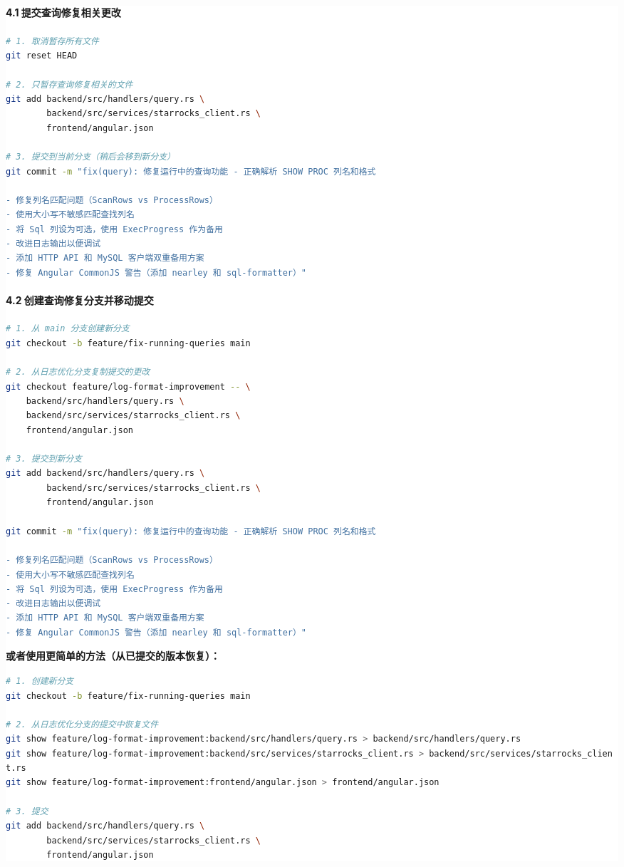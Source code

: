#### 4.1 提交查询修复相关更改

```bash
# 1. 取消暂存所有文件
git reset HEAD

# 2. 只暂存查询修复相关的文件
git add backend/src/handlers/query.rs \
        backend/src/services/starrocks_client.rs \
        frontend/angular.json

# 3. 提交到当前分支（稍后会移到新分支）
git commit -m "fix(query): 修复运行中的查询功能 - 正确解析 SHOW PROC 列名和格式

- 修复列名匹配问题（ScanRows vs ProcessRows）
- 使用大小写不敏感匹配查找列名
- 将 Sql 列设为可选，使用 ExecProgress 作为备用
- 改进日志输出以便调试
- 添加 HTTP API 和 MySQL 客户端双重备用方案
- 修复 Angular CommonJS 警告（添加 nearley 和 sql-formatter）"
```

#### 4.2 创建查询修复分支并移动提交

```bash
# 1. 从 main 分支创建新分支
git checkout -b feature/fix-running-queries main

# 2. 从日志优化分支复制提交的更改
git checkout feature/log-format-improvement -- \
    backend/src/handlers/query.rs \
    backend/src/services/starrocks_client.rs \
    frontend/angular.json

# 3. 提交到新分支
git add backend/src/handlers/query.rs \
        backend/src/services/starrocks_client.rs \
        frontend/angular.json

git commit -m "fix(query): 修复运行中的查询功能 - 正确解析 SHOW PROC 列名和格式

- 修复列名匹配问题（ScanRows vs ProcessRows）
- 使用大小写不敏感匹配查找列名
- 将 Sql 列设为可选，使用 ExecProgress 作为备用
- 改进日志输出以便调试
- 添加 HTTP API 和 MySQL 客户端双重备用方案
- 修复 Angular CommonJS 警告（添加 nearley 和 sql-formatter）"
```

**或者使用更简单的方法（从已提交的版本恢复）：**

```bash
# 1. 创建新分支
git checkout -b feature/fix-running-queries main

# 2. 从日志优化分支的提交中恢复文件
git show feature/log-format-improvement:backend/src/handlers/query.rs > backend/src/handlers/query.rs
git show feature/log-format-improvement:backend/src/services/starrocks_client.rs > backend/src/services/starrocks_client.rs
git show feature/log-format-improvement:frontend/angular.json > frontend/angular.json

# 3. 提交
git add backend/src/handlers/query.rs \
        backend/src/services/starrocks_client.rs \
        frontend/angular.json
```